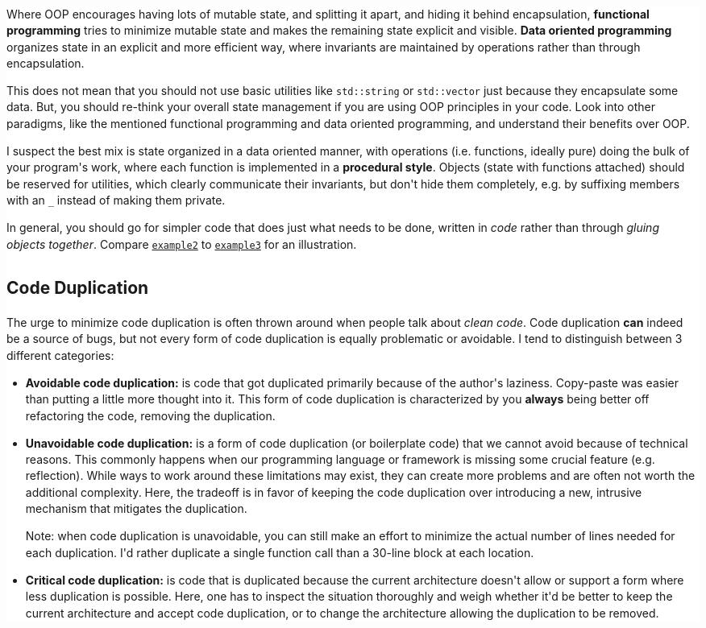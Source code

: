 Where OOP encourages having lots of mutable state, and splitting it apart, and hiding it behind encapsulation, **functional programming** tries to minimize mutable state and makes the remaining state explicit and visible.
**Data oriented programming** organizes state in an explicit and more efficient way, where invariants are maintained by operations rather than through encapsulation.

This does not mean that you should not use basic utilities like `std::string` or `std::vector` just because they encapsulate some data.
But, you should re-think your overall state management if you are using OOP principles in your code.
Look into other paradigms, like the mentioned functional programming and data oriented programming, and understand their benefits over OOP.

I suspect the best mix is state organized in a data oriented manner, with operations (i.e. functions, ideally pure) doing the bulk of your program's work, where each function is implemented in a **procedural style**.
Objects (state with functions attached) should be reserved for utilities, which clearly communicate their invariants, but don't hide them completely, e.g. by suffixing members with an `_` instead of making them private.

In general, you should go for simpler code that does just what needs to be done, written in *code* rather than through *gluing objects together*.
Compare [`example2`](example2/) to [`example3`](example3/) for an illustration.

## Code Duplication

The urge to minimize code duplication is often thrown around when people talk about *clean code*.
Code duplication **can** indeed be a source of bugs, but not every form of code duplication is equally problematic or avoidable.
I tend to distinguish between 3 different categories:

- **Avoidable code duplication:** is code that got duplicated primarily because of the author's laziness.
  Copy-paste was easier than putting a little more thought into it.
  This form of code duplication is characterized by you **always** being better off refactoring the code, removing the duplication.

- **Unavoidable code duplication:** is a form of code duplication (or boilerplate code) that we cannot avoid because of technical reasons.
  This commonly happens when our programming language or framework is missing some crucial feature (e.g. reflection).
  While ways to work around these limitations may exist, they can create more problems and are often not worth the additional complexity.
  Here, the tradeoff is in favor of keeping the code duplication over introducing a new, intrusive mechanism that mitigates the duplication.

  Note: when code duplication is unavoidable, you can still make an effort to minimize the actual number of lines needed for each duplication.
  I'd rather duplicate a single function call than a 30-line block at each location.

- **Critical code duplication:** is code that is duplicated because the current architecture doesn't allow or support a form where less duplication is possible.
  Here, one has to inspect the situation thoroughly and weigh whether it'd be better to keep the current architecture and accept code duplication, or to change the architecture allowing the duplication to be removed.
